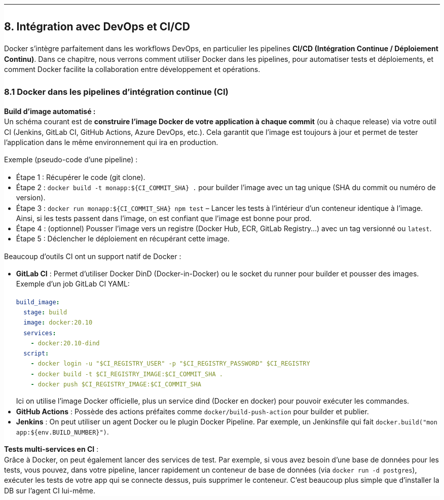
---

## 8. Intégration avec DevOps et CI/CD

Docker s’intègre parfaitement dans les workflows DevOps, en particulier les pipelines **CI/CD (Intégration Continue / Déploiement Continu)**. Dans ce chapitre, nous verrons comment utiliser Docker dans les pipelines, pour automatiser tests et déploiements, et comment Docker facilite la collaboration entre développement et opérations.

### 8.1 Docker dans les pipelines d’intégration continue (CI)

**Build d’image automatisé :**  
Un schéma courant est de **construire l’image Docker de votre application à chaque commit** (ou à chaque release) via votre outil CI (Jenkins, GitLab CI, GitHub Actions, Azure DevOps, etc.). Cela garantit que l’image est toujours à jour et permet de tester l’application dans le même environnement qui ira en production.

Exemple (pseudo-code d’une pipeline) :
- Étape 1 : Récupérer le code (git clone).
- Étape 2 : `docker build -t monapp:${CI_COMMIT_SHA} .` pour builder l’image avec un tag unique (SHA du commit ou numéro de version).
- Étape 3 : `docker run monapp:${CI_COMMIT_SHA} npm test` – Lancer les tests à l’intérieur d’un conteneur identique à l’image. Ainsi, si les tests passent dans l’image, on est confiant que l’image est bonne pour prod.
- Étape 4 : (optionnel) Pousser l’image vers un registre (Docker Hub, ECR, GitLab Registry…) avec un tag versionné ou `latest`.
- Étape 5 : Déclencher le déploiement en récupérant cette image.

Beaucoup d’outils CI ont un support natif de Docker :
- **GitLab CI** : Permet d’utiliser Docker DinD (Docker-in-Docker) ou le socket du runner pour builder et pousser des images. Exemple d’un job GitLab CI YAML:  
  ```yaml
  build_image:
    stage: build
    image: docker:20.10
    services:
      - docker:20.10-dind
    script:
      - docker login -u "$CI_REGISTRY_USER" -p "$CI_REGISTRY_PASSWORD" $CI_REGISTRY
      - docker build -t $CI_REGISTRY_IMAGE:$CI_COMMIT_SHA .
      - docker push $CI_REGISTRY_IMAGE:$CI_COMMIT_SHA
  ```
  Ici on utilise l’image Docker officielle, plus un service dind (Docker en docker) pour pouvoir exécuter les commandes.
- **GitHub Actions** : Possède des actions préfaites comme `docker/build-push-action` pour builder et publier.  
- **Jenkins** : On peut utiliser un agent Docker ou le plugin Docker Pipeline. Par exemple, un Jenkinsfile qui fait `docker.build("monapp:${env.BUILD_NUMBER}")`.

**Tests multi-services en CI** :  
Grâce à Docker, on peut également lancer des services de test. Par exemple, si vous avez besoin d’une base de données pour les tests, vous pouvez, dans votre pipeline, lancer rapidement un conteneur de base de données (via `docker run -d postgres`), exécuter les tests de votre app qui se connecte dessus, puis supprimer le conteneur. C’est beaucoup plus simple que d’installer la DB sur l’agent CI lui-même.
